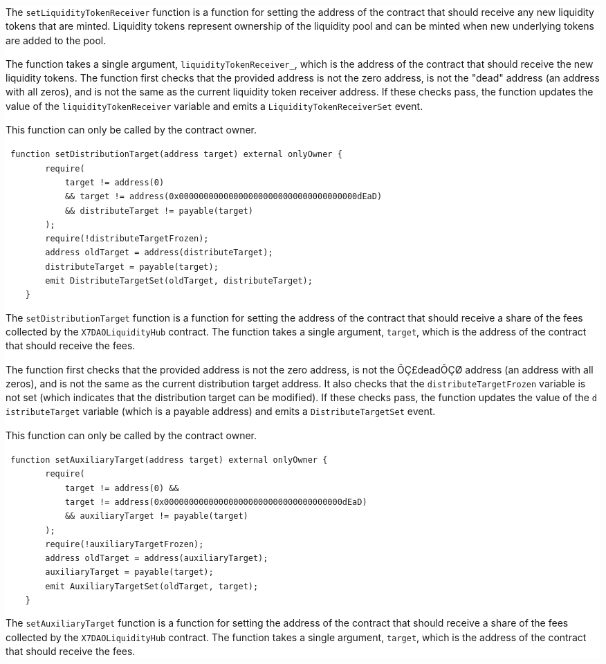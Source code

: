 The `setLiquidityTokenReceiver` function is a function for setting the address of the contract that should receive any new liquidity tokens that are minted. Liquidity tokens represent ownership of the liquidity pool and can be minted when new underlying tokens are added to the pool.

The function takes a single argument, `liquidityTokenReceiver_`, which is the address of the contract that should receive the new liquidity tokens. The function first checks that the provided address is not the zero address, is not the "dead" address (an address with all zeros), and is not the same as the current liquidity token receiver address. If these checks pass, the function updates the value of the `liquidityTokenReceiver` variable and emits a `LiquidityTokenReceiverSet` event.

This function can only be called by the contract owner.

```solidity
 function setDistributionTarget(address target) external onlyOwner {
        require(
            target != address(0)
            && target != address(0x000000000000000000000000000000000000dEaD)
            && distributeTarget != payable(target)
        );
        require(!distributeTargetFrozen);
        address oldTarget = address(distributeTarget);
        distributeTarget = payable(target);
        emit DistributeTargetSet(oldTarget, distributeTarget);
    }
```

The `setDistributionTarget` function is a function for setting the address of the contract that should receive a share of the fees collected by the `X7DAOLiquidityHub` contract. The function takes a single argument, `target`, which is the address of the contract that should receive the fees.

The function first checks that the provided address is not the zero address, is not the ÔÇ£deadÔÇØ address (an address with all zeros), and is not the same as the current distribution target address. It also checks that the `distributeTargetFrozen` variable is not set (which indicates that the distribution target can be modified). If these checks pass, the function updates the value of the `distributeTarget` variable (which is a payable address) and emits a `DistributeTargetSet` event.

This function can only be called by the contract owner.

```solidity
 function setAuxiliaryTarget(address target) external onlyOwner {
        require(
            target != address(0) &&
            target != address(0x000000000000000000000000000000000000dEaD)
            && auxiliaryTarget != payable(target)
        );
        require(!auxiliaryTargetFrozen);
        address oldTarget = address(auxiliaryTarget);
        auxiliaryTarget = payable(target);
        emit AuxiliaryTargetSet(oldTarget, target);
    }
```

The `setAuxiliaryTarget` function is a function for setting the address of the contract that should receive a share of the fees collected by the `X7DAOLiquidityHub` contract. The function takes a single argument, `target`, which is the address of the contract that should receive the fees.
